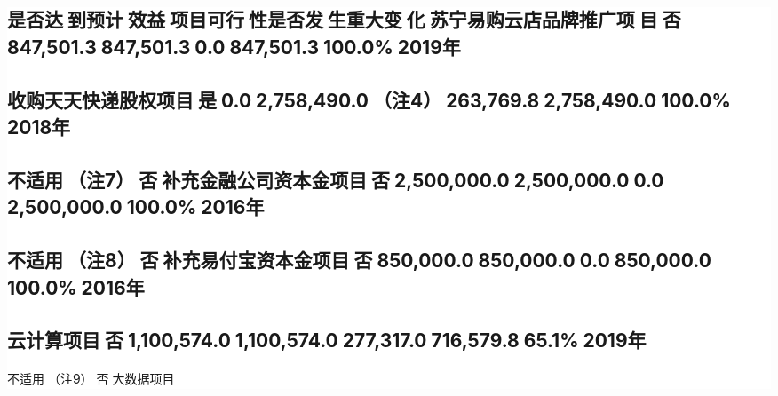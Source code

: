 是否达
到预计
效益
项目可行
性是否发
生重大变
化
苏宁易购云店品牌推广项
目
否
847,501.3
847,501.3
0.0
847,501.3
100.0%
2019年
-
收购天天快递股权项目
是
0.0
2,758,490.0
（注4）
263,769.8
2,758,490.0
100.0%
2018年
-
不适用
（注7）
否
补充金融公司资本金项目
否
2,500,000.0
2,500,000.0
0.0
2,500,000.0
100.0%
2016年
-
不适用
（注8）
否
补充易付宝资本金项目
否
850,000.0
850,000.0
0.0
850,000.0
100.0%
2016年
-
云计算项目
否
1,100,574.0
1,100,574.0
277,317.0
716,579.8
65.1%
2019年
-
不适用
（注9）
否
大数据项目
